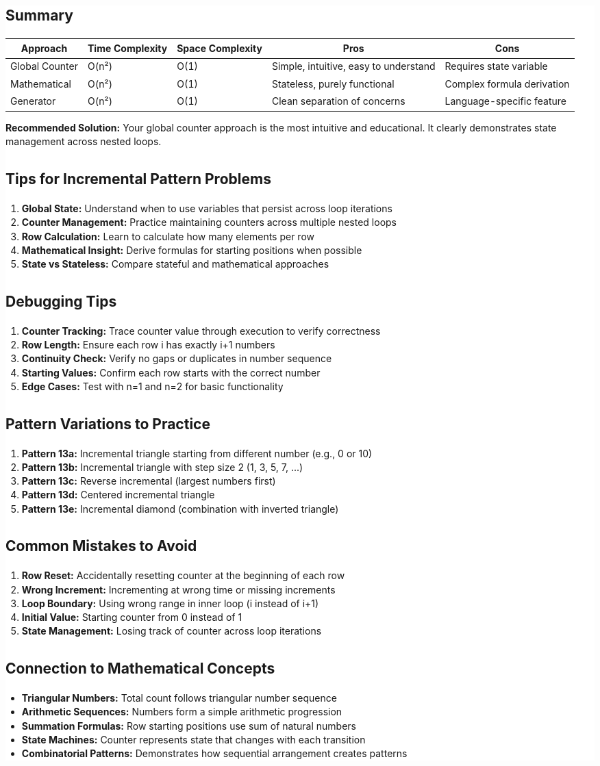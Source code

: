 ## Summary

| Approach          | Time Complexity | Space Complexity | Pros                                    | Cons                               |
| ----------------- | --------------- | ---------------- | --------------------------------------- | ---------------------------------- |
| Global Counter    | O(n²)           | O(1)             | Simple, intuitive, easy to understand  | Requires state variable            |
| Mathematical      | O(n²)           | O(1)             | Stateless, purely functional           | Complex formula derivation         |
| Generator         | O(n²)           | O(1)             | Clean separation of concerns           | Language-specific feature          |

**Recommended Solution:** Your global counter approach is the most intuitive and educational. It clearly demonstrates state management across nested loops.

## Tips for Incremental Pattern Problems

1. **Global State:** Understand when to use variables that persist across loop iterations
2. **Counter Management:** Practice maintaining counters across multiple nested loops
3. **Row Calculation:** Learn to calculate how many elements per row
4. **Mathematical Insight:** Derive formulas for starting positions when possible
5. **State vs Stateless:** Compare stateful and mathematical approaches

## Debugging Tips

1. **Counter Tracking:** Trace counter value through execution to verify correctness
2. **Row Length:** Ensure each row i has exactly i+1 numbers
3. **Continuity Check:** Verify no gaps or duplicates in number sequence
4. **Starting Values:** Confirm each row starts with the correct number
5. **Edge Cases:** Test with n=1 and n=2 for basic functionality

## Pattern Variations to Practice

1. **Pattern 13a:** Incremental triangle starting from different number (e.g., 0 or 10)
2. **Pattern 13b:** Incremental triangle with step size 2 (1, 3, 5, 7, ...)
3. **Pattern 13c:** Reverse incremental (largest numbers first)
4. **Pattern 13d:** Centered incremental triangle
5. **Pattern 13e:** Incremental diamond (combination with inverted triangle)

## Common Mistakes to Avoid

1. **Row Reset:** Accidentally resetting counter at the beginning of each row
2. **Wrong Increment:** Incrementing at wrong time or missing increments
3. **Loop Boundary:** Using wrong range in inner loop (i instead of i+1)
4. **Initial Value:** Starting counter from 0 instead of 1
5. **State Management:** Losing track of counter across loop iterations

## Connection to Mathematical Concepts

- **Triangular Numbers:** Total count follows triangular number sequence
- **Arithmetic Sequences:** Numbers form a simple arithmetic progression
- **Summation Formulas:** Row starting positions use sum of natural numbers
- **State Machines:** Counter represents state that changes with each transition
- **Combinatorial Patterns:** Demonstrates how sequential arrangement creates patterns
